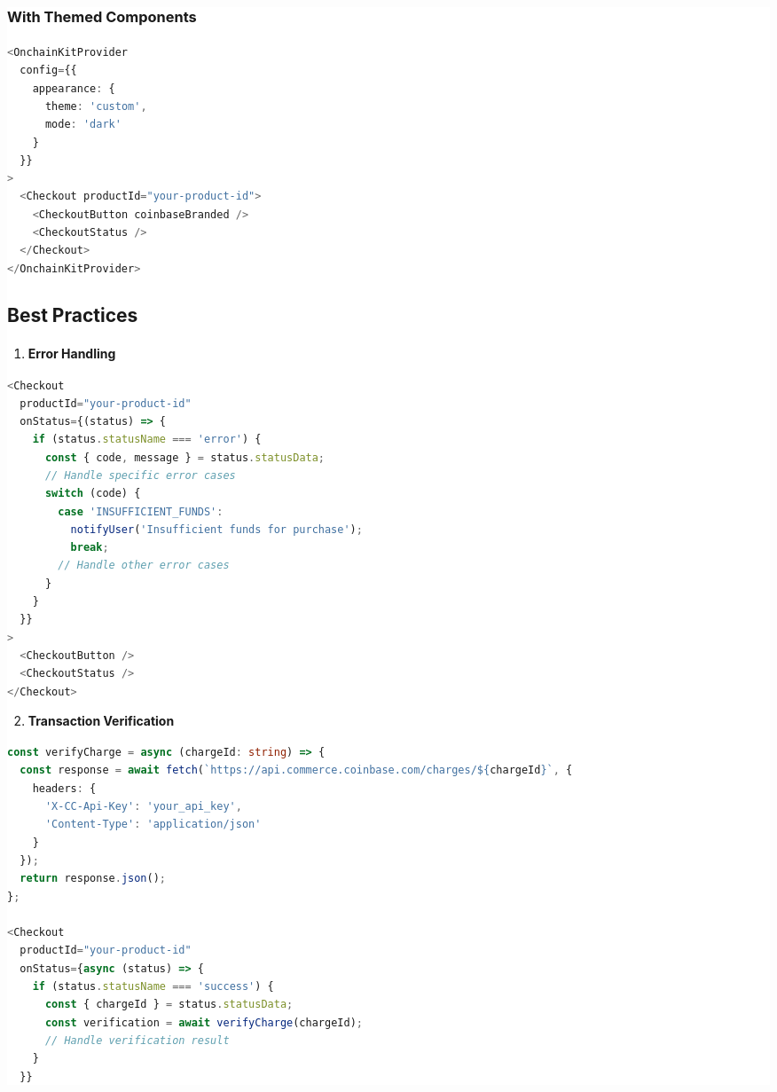 ### With Themed Components

```typescript
<OnchainKitProvider
  config={{
    appearance: {
      theme: 'custom',
      mode: 'dark'
    }
  }}
>
  <Checkout productId="your-product-id">
    <CheckoutButton coinbaseBranded />
    <CheckoutStatus />
  </Checkout>
</OnchainKitProvider>
```

## Best Practices

1. **Error Handling**

```typescript
<Checkout
  productId="your-product-id"
  onStatus={(status) => {
    if (status.statusName === 'error') {
      const { code, message } = status.statusData;
      // Handle specific error cases
      switch (code) {
        case 'INSUFFICIENT_FUNDS':
          notifyUser('Insufficient funds for purchase');
          break;
        // Handle other error cases
      }
    }
  }}
>
  <CheckoutButton />
  <CheckoutStatus />
</Checkout>
```

2. **Transaction Verification**

```typescript
const verifyCharge = async (chargeId: string) => {
  const response = await fetch(`https://api.commerce.coinbase.com/charges/${chargeId}`, {
    headers: {
      'X-CC-Api-Key': 'your_api_key',
      'Content-Type': 'application/json'
    }
  });
  return response.json();
};

<Checkout
  productId="your-product-id"
  onStatus={async (status) => {
    if (status.statusName === 'success') {
      const { chargeId } = status.statusData;
      const verification = await verifyCharge(chargeId);
      // Handle verification result
    }
  }}
```